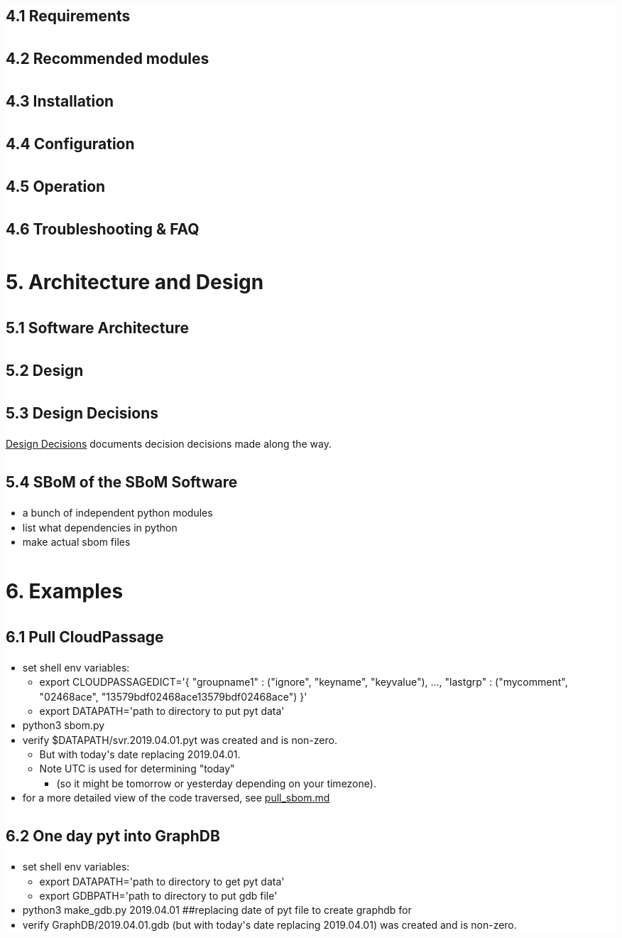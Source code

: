 ## 4.1 Requirements

## 4.2 Recommended modules

## 4.3 Installation

## 4.4 Configuration

## 4.5 Operation

## 4.6 Troubleshooting & FAQ

# 5. Architecture and Design

## 5.1 Software Architecture

## 5.2 Design

## 5.3 Design Decisions
[Design Decisions](./Docs/design_decisions.md) documents decision decisions made along the way.

## 5.4 SBoM of the SBoM Software
* a bunch of independent python modules
* list what dependencies in python
* make actual sbom files

# 6. Examples

## 6.1 Pull CloudPassage
* set shell env variables:
  * export CLOUDPASSAGEDICT='{ "groupname1" : ("ignore", "keyname", "keyvalue"), ..., "lastgrp" : ("mycomment", "02468ace", "13579bdf02468ace13579bdf02468ace") }'
  * export DATAPATH='path to directory to put pyt data'
* python3 sbom.py
* verify $DATAPATH/svr.2019.04.01.pyt was created and is non-zero.
  * But with today's date replacing 2019.04.01.
  * Note UTC is used for determining "today"
    * (so it might be tomorrow or yesterday depending on your timezone).
* for a more detailed view of the code traversed, see [pull_sbom.md](./Docs/pull_sbom.md)

## 6.2 One day pyt into GraphDB
* set shell env variables:
  * export DATAPATH='path to directory to get pyt data'
  * export  GDBPATH='path to directory to put gdb file'
* python3 make_gdb.py 2019.04.01 ##replacing date of pyt file to create graphdb for
* verify GraphDB/2019.04.01.gdb (but with today's date replacing 2019.04.01) was created and is non-zero.
